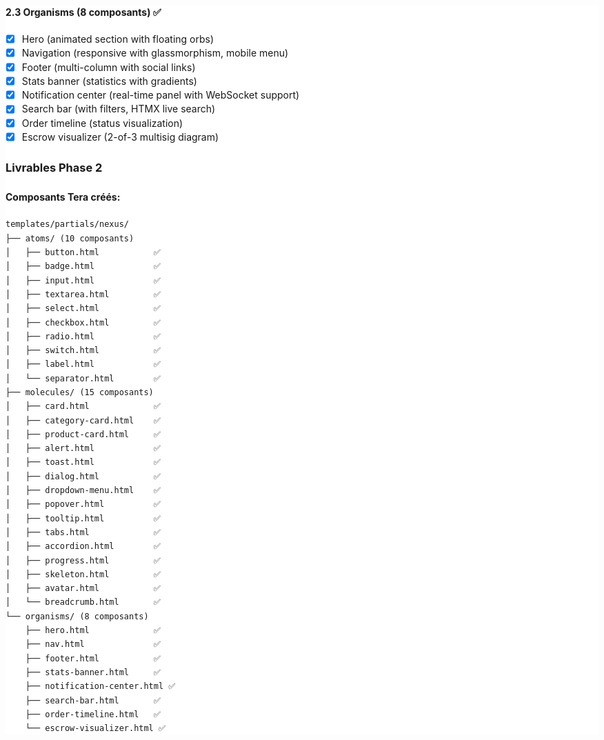 #### 2.3 Organisms (8 composants) ✅
- [x] Hero (animated section with floating orbs)
- [x] Navigation (responsive with glassmorphism, mobile menu)
- [x] Footer (multi-column with social links)
- [x] Stats banner (statistics with gradients)
- [x] Notification center (real-time panel with WebSocket support)
- [x] Search bar (with filters, HTMX live search)
- [x] Order timeline (status visualization)
- [x] Escrow visualizer (2-of-3 multisig diagram)

### Livrables Phase 2

#### Composants Tera créés:
```
templates/partials/nexus/
├── atoms/ (10 composants)
│   ├── button.html           ✅
│   ├── badge.html            ✅
│   ├── input.html            ✅
│   ├── textarea.html         ✅
│   ├── select.html           ✅
│   ├── checkbox.html         ✅
│   ├── radio.html            ✅
│   ├── switch.html           ✅
│   ├── label.html            ✅
│   └── separator.html        ✅
├── molecules/ (15 composants)
│   ├── card.html             ✅
│   ├── category-card.html    ✅
│   ├── product-card.html     ✅
│   ├── alert.html            ✅
│   ├── toast.html            ✅
│   ├── dialog.html           ✅
│   ├── dropdown-menu.html    ✅
│   ├── popover.html          ✅
│   ├── tooltip.html          ✅
│   ├── tabs.html             ✅
│   ├── accordion.html        ✅
│   ├── progress.html         ✅
│   ├── skeleton.html         ✅
│   ├── avatar.html           ✅
│   └── breadcrumb.html       ✅
└── organisms/ (8 composants)
    ├── hero.html             ✅
    ├── nav.html              ✅
    ├── footer.html           ✅
    ├── stats-banner.html     ✅
    ├── notification-center.html ✅
    ├── search-bar.html       ✅
    ├── order-timeline.html   ✅
    └── escrow-visualizer.html ✅
```
